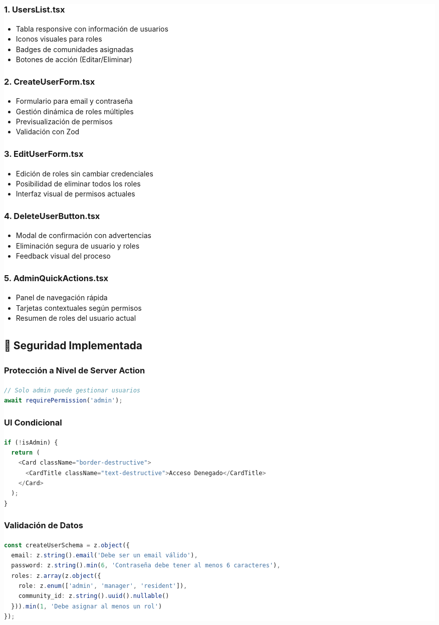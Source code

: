 ### **1. UsersList.tsx**
- Tabla responsive con información de usuarios
- Iconos visuales para roles
- Badges de comunidades asignadas
- Botones de acción (Editar/Eliminar)

### **2. CreateUserForm.tsx**
- Formulario para email y contraseña
- Gestión dinámica de roles múltiples
- Previsualización de permisos
- Validación con Zod

### **3. EditUserForm.tsx**
- Edición de roles sin cambiar credenciales
- Posibilidad de eliminar todos los roles
- Interfaz visual de permisos actuales

### **4. DeleteUserButton.tsx**
- Modal de confirmación con advertencias
- Eliminación segura de usuario y roles
- Feedback visual del proceso

### **5. AdminQuickActions.tsx**
- Panel de navegación rápida
- Tarjetas contextuales según permisos
- Resumen de roles del usuario actual

## 🔐 **Seguridad Implementada**

### **Protección a Nivel de Server Action**
```typescript
// Solo admin puede gestionar usuarios
await requirePermission('admin');
```

### **UI Condicional**
```typescript
if (!isAdmin) {
  return (
    <Card className="border-destructive">
      <CardTitle className="text-destructive">Acceso Denegado</CardTitle>
    </Card>
  );
}
```

### **Validación de Datos**
```typescript
const createUserSchema = z.object({
  email: z.string().email('Debe ser un email válido'),
  password: z.string().min(6, 'Contraseña debe tener al menos 6 caracteres'),
  roles: z.array(z.object({
    role: z.enum(['admin', 'manager', 'resident']),
    community_id: z.string().uuid().nullable()
  })).min(1, 'Debe asignar al menos un rol')
});
```
